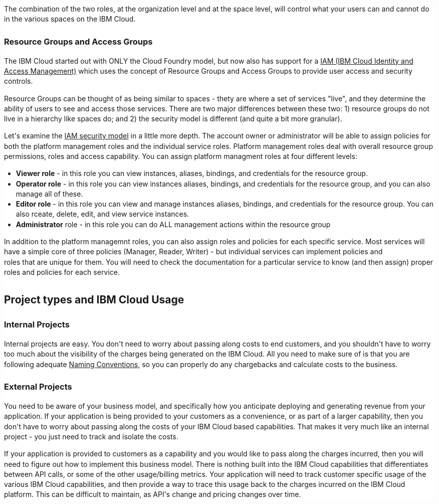 The combination of the two roles, at the organization level and at the space level, will control what your users can and cannot do in the various spaces on the IBM Cloud.

### Resource Groups and Access Groups
The IBM Cloud started out with ONLY the Cloud Foundry model, but now also has support for a [IAM (IBM Cloud Identity and Access Management)](https://console.bluemix.net/docs/iam/users_roles.html#userroles) which uses the concept of Resource Groups and Access Groups to provide user access and security controls.

Resource Groups can be thought of as being similar to spaces - thety are where a set of services "live", and they determine the ability of users to see and access those services.  There are two major differences between these two: 1) resource groups do not live in a hierarchy like spaces do; and 2) the security model is different (and quite a bit more granular).

Let's examine the [IAM security model](https://console.bluemix.net/docs/iam/users_roles.html#userroles) in a little more depth.  The account owner or administrator will be able to assign policies for both the platform management roles and the individual service roles.  Platform management roles deal with overall resource group permissions, roles and access capability.  You can assign platform managment roles at four different levels:

- **Viewer role** - in this role you can view instances, aliases, bindings, and credentials for the resource group.
- **Operator role** - in this role you can view instances aliases, bindings, and credentials for the resource group, and you can also manage all of these.
- **Editor role** - in this role you can view and manage instances aliases, bindings, and credentials for the resource group.  You can also rceate, delete, edit, and view service instances.
- **Administrator** role - in this role you can do ALL management actions within the resource group

In addition to the platform managemnt roles, you can also assign roles and policies for each specific service. Most services will have a simple core of three policies (Manager, Reader, Writer) - but individual services can implement policies and  
roles that are unique for them.  You will need to check the documentation for a particular service to know (and then assign) proper roles and policies for each service.

## Project types and IBM Cloud Usage

### Internal Projects

Internal projects are easy.  You don't need to worry about passing along costs to end customers, and you shouldn't have to worry too much about the visibility of the charges being generated on the IBM Cloud.  All you need to make sure of is that you are following adequate [Naming Conventions](https://github.com/dtoczala/IBM_Cloud_Onboarding#naming-conventions), so you can properly do any chargebacks and calculate costs to the business.

### External Projects

You need to be aware of your business model, and specifically how you anticipate deploying and generating revenue from your application.  If your application is being provided to your customers as a convenience, or as part of a larger capability, then you don't have to worry about passing along the costs of your IBM Cloud based capabilities.  That makes it very much like an internal project - you just need to track and isolate the costs.

If your application is provided to customers as a capability and you would like to pass along the charges incurred, then you will need to figure out how to implement this business model.  There is nothing built into the IBM Cloud capabilities that differentiates between API calls, or some of the other usage/billing metrics.  Your application will need to track customer specific usage of the various IBM Cloud capabilities, and then provide a way to trace this usage back to the charges incurred on the IBM Cloud platform.  This can be difficult to maintain, as API's change and pricing changes over time.  
